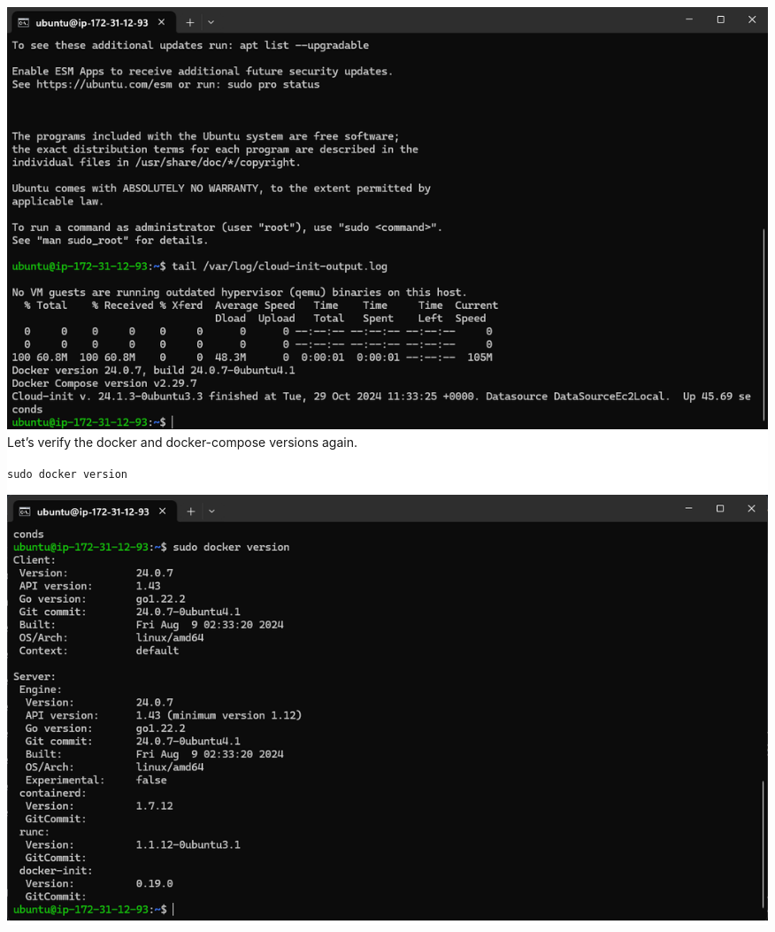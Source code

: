 ![text](<p10-10.png>)
Let’s verify the docker and docker-compose versions again.

```
sudo docker version

```
![text](<p10-11.png>)
